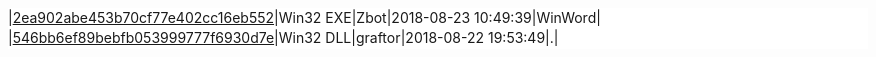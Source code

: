 |[2ea902abe453b70cf77e402cc16eb552](https://www.virustotal.com/gui/file/2ea902abe453b70cf77e402cc16eb552)|Win32 EXE|Zbot|2018-08-23 10:49:39|WinWord|
|[546bb6ef89bebfb053999777f6930d7e](https://www.virustotal.com/gui/file/546bb6ef89bebfb053999777f6930d7e)|Win32 DLL|graftor|2018-08-22 19:53:49|.|

